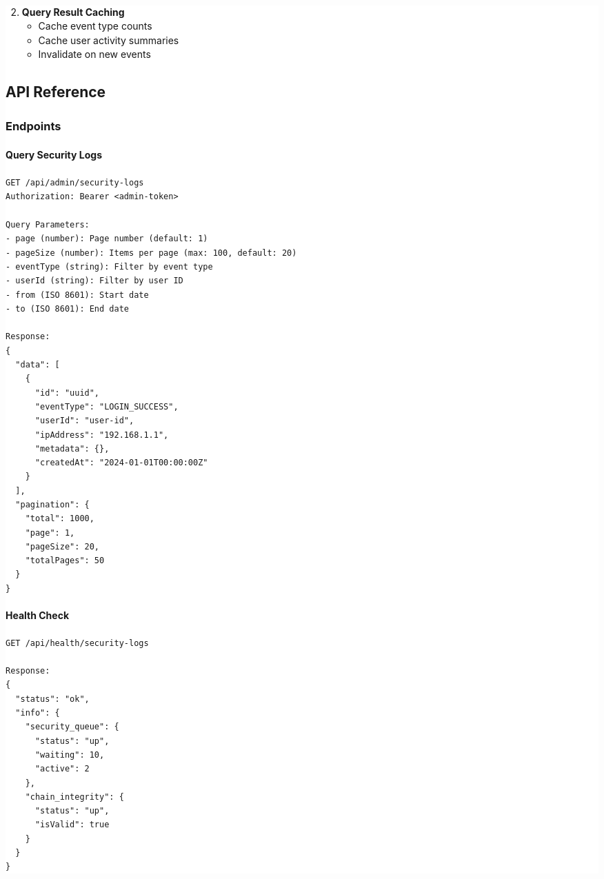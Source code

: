 2. **Query Result Caching**
   - Cache event type counts
   - Cache user activity summaries
   - Invalidate on new events

## API Reference

### Endpoints

#### Query Security Logs

```http
GET /api/admin/security-logs
Authorization: Bearer <admin-token>

Query Parameters:
- page (number): Page number (default: 1)
- pageSize (number): Items per page (max: 100, default: 20)
- eventType (string): Filter by event type
- userId (string): Filter by user ID
- from (ISO 8601): Start date
- to (ISO 8601): End date

Response:
{
  "data": [
    {
      "id": "uuid",
      "eventType": "LOGIN_SUCCESS",
      "userId": "user-id",
      "ipAddress": "192.168.1.1",
      "metadata": {},
      "createdAt": "2024-01-01T00:00:00Z"
    }
  ],
  "pagination": {
    "total": 1000,
    "page": 1,
    "pageSize": 20,
    "totalPages": 50
  }
}
```

#### Health Check

```http
GET /api/health/security-logs

Response:
{
  "status": "ok",
  "info": {
    "security_queue": {
      "status": "up",
      "waiting": 10,
      "active": 2
    },
    "chain_integrity": {
      "status": "up",
      "isValid": true
    }
  }
}
```